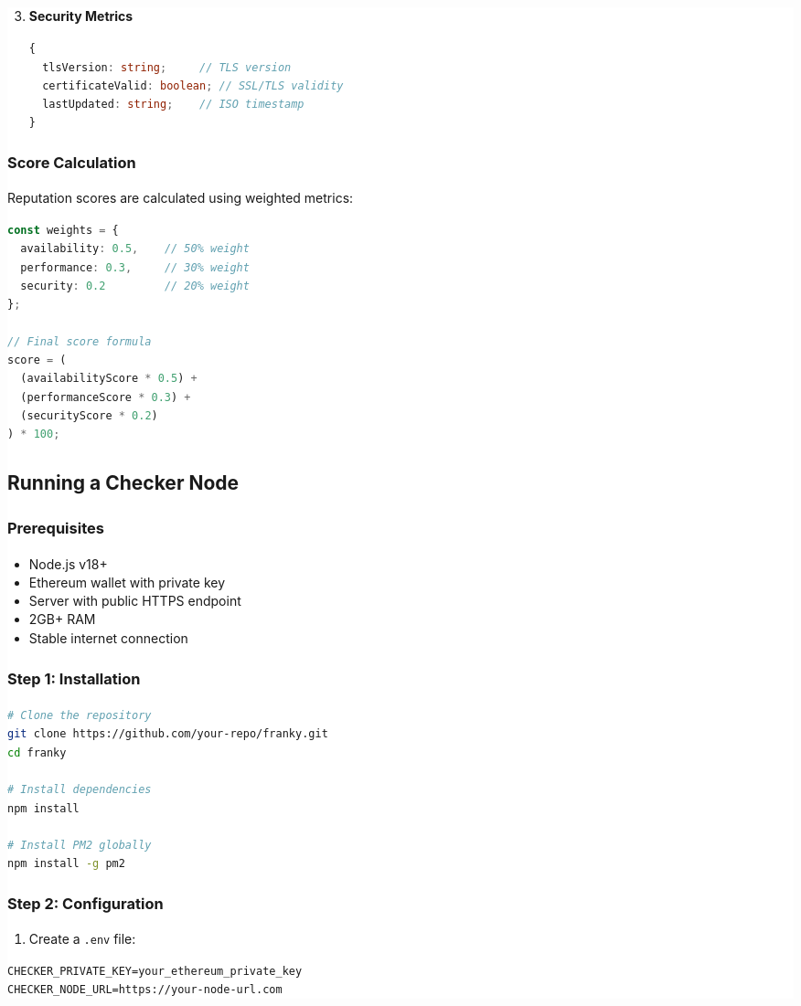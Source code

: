 3. **Security Metrics**
   ```typescript
   {
     tlsVersion: string;     // TLS version
     certificateValid: boolean; // SSL/TLS validity
     lastUpdated: string;    // ISO timestamp
   }
   ```

### Score Calculation
Reputation scores are calculated using weighted metrics:

```typescript
const weights = {
  availability: 0.5,    // 50% weight
  performance: 0.3,     // 30% weight
  security: 0.2         // 20% weight
};

// Final score formula
score = (
  (availabilityScore * 0.5) +
  (performanceScore * 0.3) +
  (securityScore * 0.2)
) * 100;
```

## Running a Checker Node

### Prerequisites
- Node.js v18+
- Ethereum wallet with private key
- Server with public HTTPS endpoint
- 2GB+ RAM
- Stable internet connection

### Step 1: Installation
```bash
# Clone the repository
git clone https://github.com/your-repo/franky.git
cd franky

# Install dependencies
npm install

# Install PM2 globally
npm install -g pm2
```

### Step 2: Configuration
1. Create a `.env` file:
```env
CHECKER_PRIVATE_KEY=your_ethereum_private_key
CHECKER_NODE_URL=https://your-node-url.com
```
